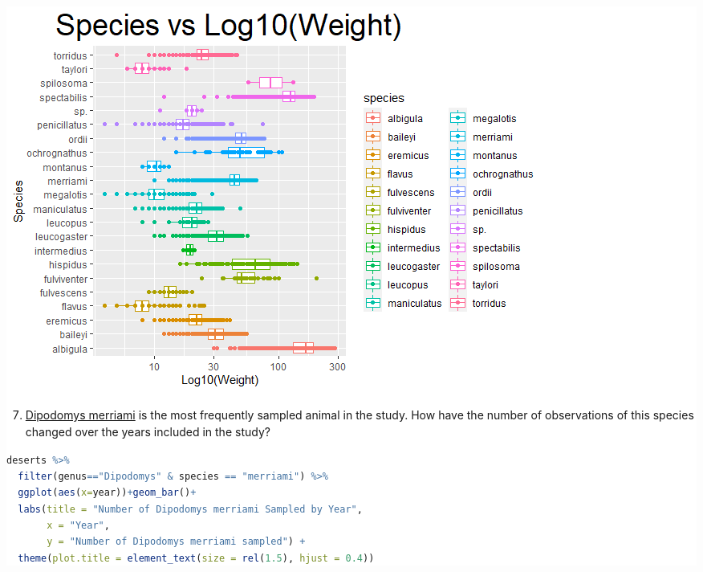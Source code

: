 ![](lab10_hw_files/figure-html/unnamed-chunk-12-1.png)


7. [Dipodomys merriami](https://en.wikipedia.org/wiki/Merriam's_kangaroo_rat) is the most frequently sampled animal in the study. How have the number of observations of this species changed over the years included in the study?


```r
deserts %>% 
  filter(genus=="Dipodomys" & species == "merriami") %>% 
  ggplot(aes(x=year))+geom_bar()+
  labs(title = "Number of Dipodomys merriami Sampled by Year",
       x = "Year",
       y = "Number of Dipodomys merriami sampled") +
  theme(plot.title = element_text(size = rel(1.5), hjust = 0.4))
```
